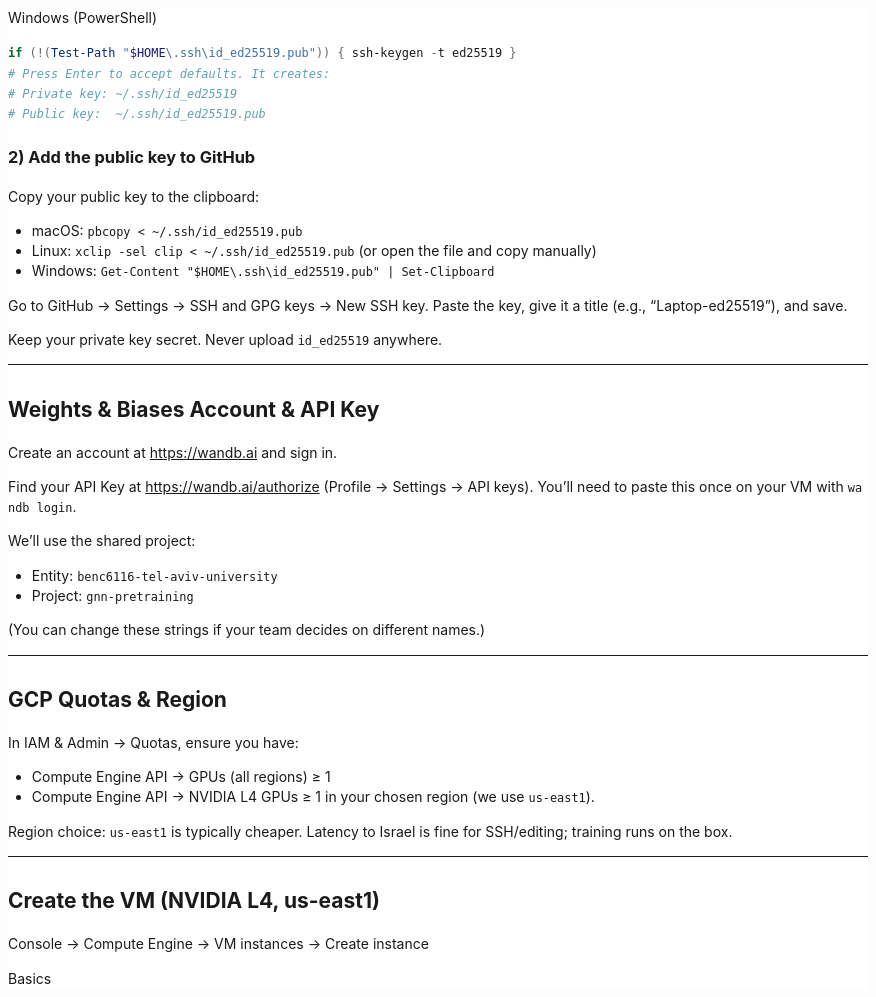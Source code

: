 Windows (PowerShell)

```powershell
if (!(Test-Path "$HOME\.ssh\id_ed25519.pub")) { ssh-keygen -t ed25519 }
# Press Enter to accept defaults. It creates:
# Private key: ~/.ssh/id_ed25519
# Public key:  ~/.ssh/id_ed25519.pub
```

### 2) Add the public key to GitHub

Copy your public key to the clipboard:

- macOS: `pbcopy < ~/.ssh/id_ed25519.pub`
- Linux: `xclip -sel clip < ~/.ssh/id_ed25519.pub` (or open the file and copy manually)
- Windows: `Get-Content "$HOME\.ssh\id_ed25519.pub" | Set-Clipboard`

Go to GitHub → Settings → SSH and GPG keys → New SSH key. Paste the key, give it a title (e.g., “Laptop-ed25519”), and save.

Keep your private key secret. Never upload `id_ed25519` anywhere.

---

## Weights & Biases Account & API Key

Create an account at https://wandb.ai and sign in.

Find your API Key at https://wandb.ai/authorize (Profile → Settings → API keys). You’ll need to paste this once on your VM with `wandb login`.

We’ll use the shared project:

- Entity: `benc6116-tel-aviv-university`
- Project: `gnn-pretraining`

(You can change these strings if your team decides on different names.)

---

## GCP Quotas & Region

In IAM & Admin → Quotas, ensure you have:

- Compute Engine API → GPUs (all regions) ≥ 1
- Compute Engine API → NVIDIA L4 GPUs ≥ 1 in your chosen region (we use `us-east1`).

Region choice: `us-east1` is typically cheaper. Latency to Israel is fine for SSH/editing; training runs on the box.

---

## Create the VM (NVIDIA L4, us-east1)

Console → Compute Engine → VM instances → Create instance

Basics
